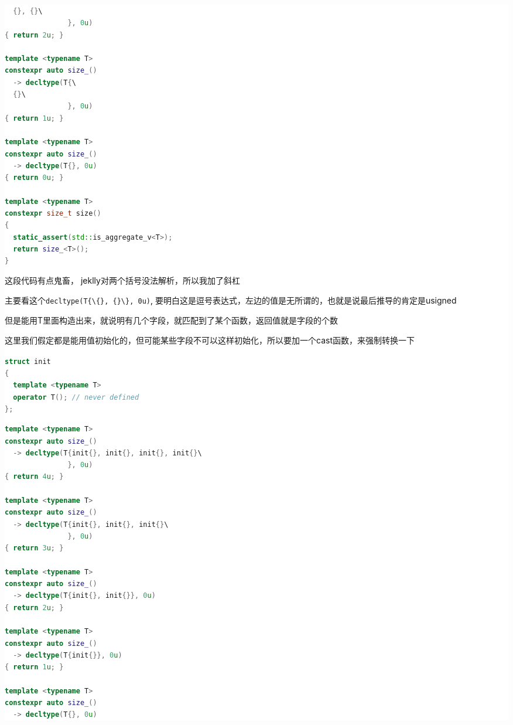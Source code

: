 ```c++
  {}, {}\
               }, 0u)
{ return 2u; }
 
template <typename T>
constexpr auto size_() 
  -> decltype(T{\
  {}\
               }, 0u)
{ return 1u; }
 
template <typename T>
constexpr auto size_() 
  -> decltype(T{}, 0u)
{ return 0u; }
 
template <typename T>
constexpr size_t size() 
{ 
  static_assert(std::is_aggregate_v<T>);
  return size_<T>(); 
}
```

这段代码有点鬼畜， jeklly对两个括号没法解析，所以我加了斜杠

主要看这个`decltype(T{\{}, {}\}, 0u)`, 要明白这是逗号表达式，左边的值是无所谓的，也就是说最后推导的肯定是usigned

但是能用T里面构造出来，就说明有几个字段，就匹配到了某个函数，返回值就是字段的个数

这里我们假定都是能用值初始化的，但可能某些字段不可以这样初始化，所以要加一个cast函数，来强制转换一下

```c++
struct init
{
  template <typename T>
  operator T(); // never defined
};
```

```c++
template <typename T>
constexpr auto size_() 
  -> decltype(T{init{}, init{}, init{}, init{}\
               }, 0u)
{ return 4u; }
 
template <typename T>
constexpr auto size_() 
  -> decltype(T{init{}, init{}, init{}\
               }, 0u)
{ return 3u; }
 
template <typename T>
constexpr auto size_() 
  -> decltype(T{init{}, init{}}, 0u)
{ return 2u; }
 
template <typename T>
constexpr auto size_() 
  -> decltype(T{init{}}, 0u)
{ return 1u; }
 
template <typename T>
constexpr auto size_() 
  -> decltype(T{}, 0u)
```